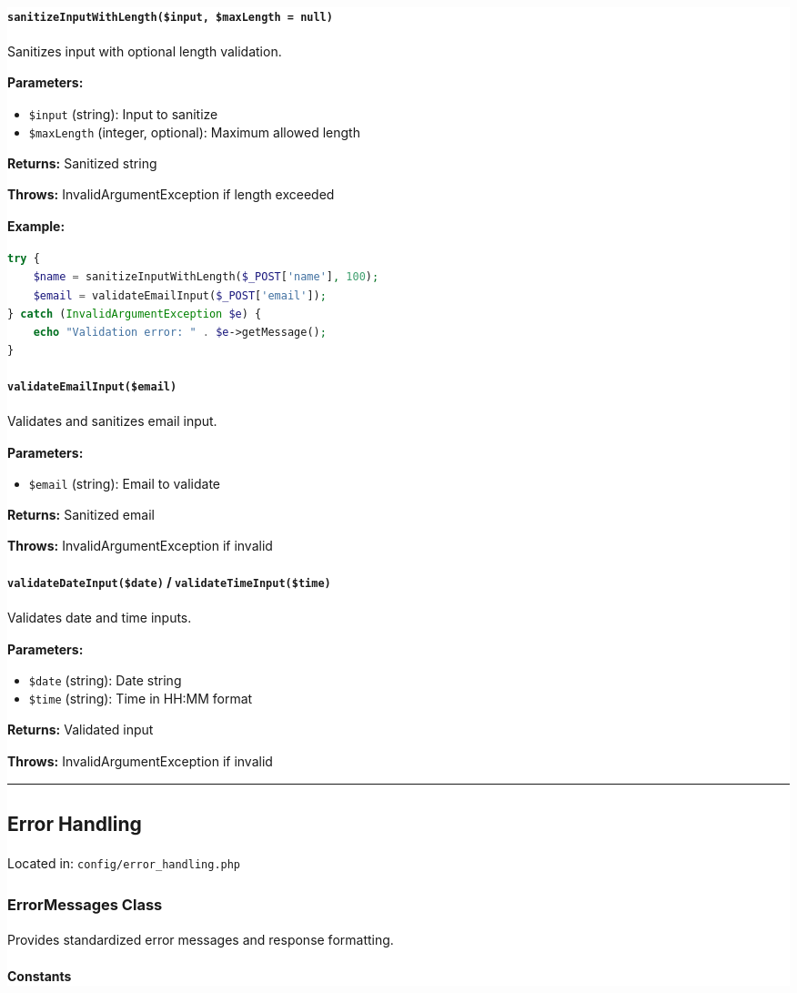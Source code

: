 #### `sanitizeInputWithLength($input, $maxLength = null)`

Sanitizes input with optional length validation.

**Parameters:**
- `$input` (string): Input to sanitize
- `$maxLength` (integer, optional): Maximum allowed length

**Returns:** Sanitized string

**Throws:** InvalidArgumentException if length exceeded

**Example:**
```php
try {
    $name = sanitizeInputWithLength($_POST['name'], 100);
    $email = validateEmailInput($_POST['email']);
} catch (InvalidArgumentException $e) {
    echo "Validation error: " . $e->getMessage();
}
```

#### `validateEmailInput($email)`

Validates and sanitizes email input.

**Parameters:**
- `$email` (string): Email to validate

**Returns:** Sanitized email

**Throws:** InvalidArgumentException if invalid

#### `validateDateInput($date)` / `validateTimeInput($time)`

Validates date and time inputs.

**Parameters:**
- `$date` (string): Date string
- `$time` (string): Time in HH:MM format

**Returns:** Validated input

**Throws:** InvalidArgumentException if invalid

---

## Error Handling

Located in: `config/error_handling.php`

### ErrorMessages Class

Provides standardized error messages and response formatting.

#### Constants
